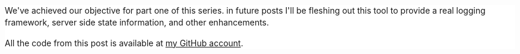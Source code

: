 We've achieved our objective for part one of this series. in future posts I'll be fleshing out this tool to provide a real logging framework, server side state information, and other enhancements.

All the code from this post is available at [my GitHub account](https://github.com/mgreensmith/async_tasks_from_webui_example).